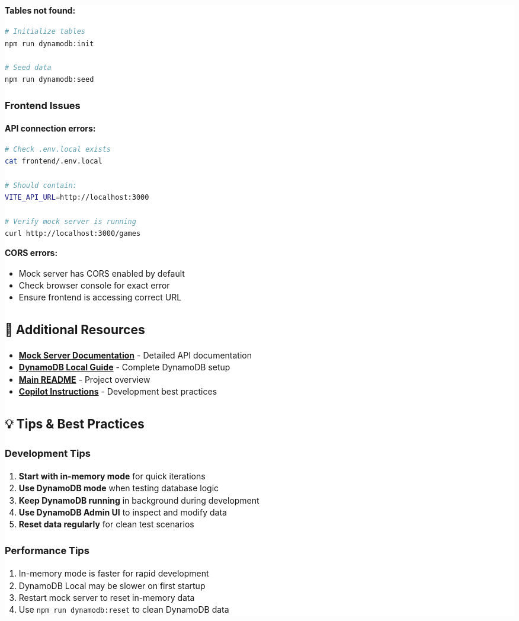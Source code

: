 **Tables not found:**
```bash
# Initialize tables
npm run dynamodb:init

# Seed data
npm run dynamodb:seed
```

### Frontend Issues

**API connection errors:**
```bash
# Check .env.local exists
cat frontend/.env.local

# Should contain:
VITE_API_URL=http://localhost:3000

# Verify mock server is running
curl http://localhost:3000/games
```

**CORS errors:**
- Mock server has CORS enabled by default
- Check browser console for exact error
- Ensure frontend is accessing correct URL

## 📖 Additional Resources

- **[Mock Server Documentation](backend/mock-server/README.md)** - Detailed API documentation
- **[DynamoDB Local Guide](backend/DYNAMODB_LOCAL_GUIDE.md)** - Complete DynamoDB setup
- **[Main README](README.md)** - Project overview
- **[Copilot Instructions](.github/copilot-instructions.md)** - Development best practices

## 💡 Tips & Best Practices

### Development Tips

1. **Start with in-memory mode** for quick iterations
2. **Use DynamoDB mode** when testing database logic
3. **Keep DynamoDB running** in background during development
4. **Use DynamoDB Admin UI** to inspect and modify data
5. **Reset data regularly** for clean test scenarios

### Performance Tips

1. In-memory mode is faster for rapid development
2. DynamoDB Local may be slower on first startup
3. Restart mock server to reset in-memory data
4. Use `npm run dynamodb:reset` to clean DynamoDB data
